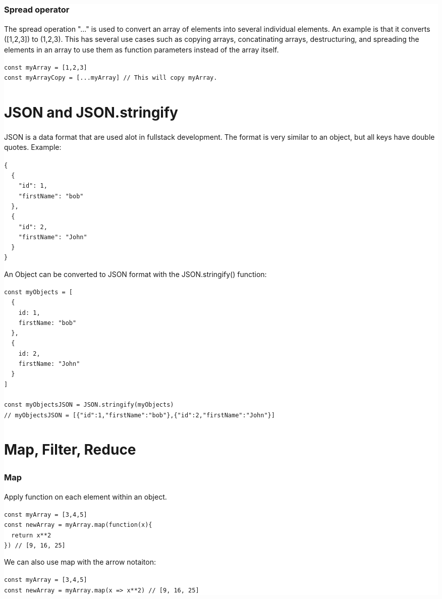 ### Spread operator
The spread operation "..." is used to convert an array of elements into several individual elements. An example is that it converts ([1,2,3]) to (1,2,3). 
This has several use cases such as copying arrays, concatinating arrays, destructuring, and spreading the elements in an array to use them as function parameters instead of the array itself. 
```
const myArray = [1,2,3]
const myArrayCopy = [...myArray] // This will copy myArray.
```



# JSON and JSON.stringify
JSON is a data format that are used alot in fullstack development. 
The format is very similar to an object, but all keys have double quotes. 
Example: 
```
{
  {
    "id": 1,
    "firstName": "bob"
  },
  {
    "id": 2,
    "firstName": "John"
  }
}
```
An Object can be converted to JSON format with the JSON.stringify() function:
```
const myObjects = [
  {
    id: 1,
    firstName: "bob"
  },
  {
    id: 2,
    firstName: "John"
  }
]

const myObjectsJSON = JSON.stringify(myObjects)
// myObjectsJSON = [{"id":1,"firstName":"bob"},{"id":2,"firstName":"John"}]
```



# Map, Filter, Reduce

### Map
Apply function on each element within an object. 
```
const myArray = [3,4,5]
const newArray = myArray.map(function(x){
  return x**2
}) // [9, 16, 25]
```
We can also use map with the arrow notaiton: 
```
const myArray = [3,4,5]
const newArray = myArray.map(x => x**2) // [9, 16, 25]
```
